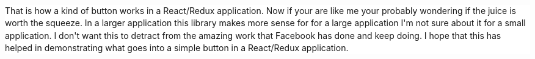 That is how a kind of button works in a React/Redux application. Now if your are like me your probably wondering if the juice is worth the squeeze. In a larger application this library makes more sense for for a large application I'm not sure about it for a small application. I don't want this to detract from the amazing work that Facebook has done and keep doing. I hope that this has helped in demonstrating what goes into a simple button in a React/Redux application.

